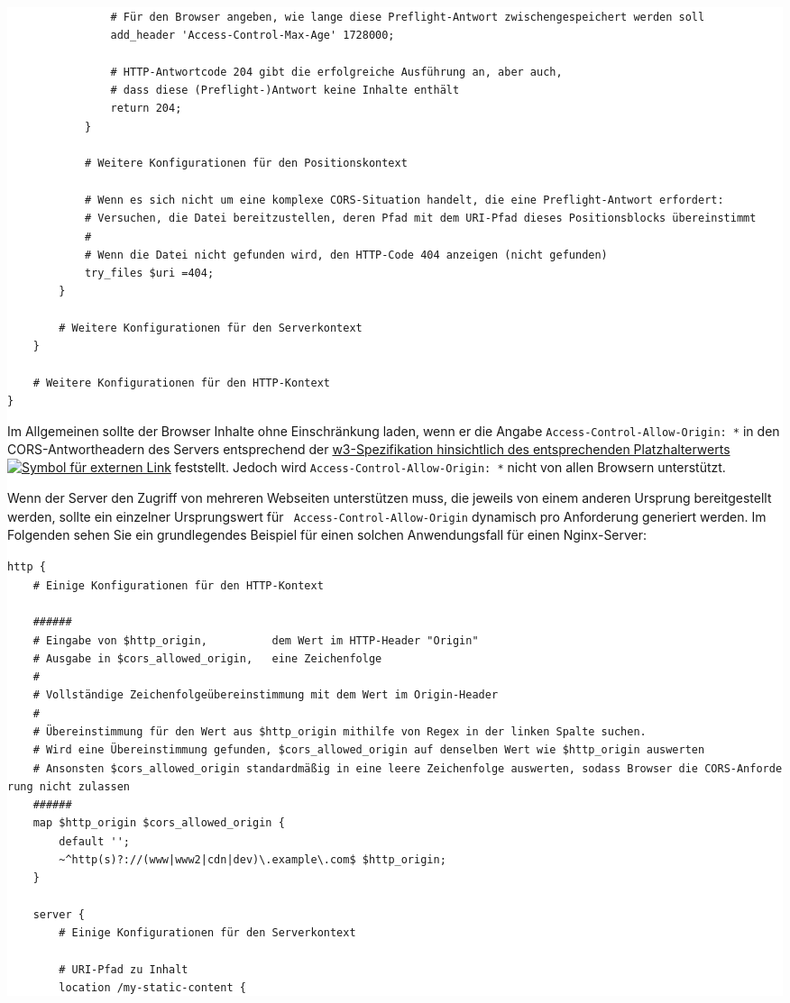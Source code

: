 ```nginx
                # Für den Browser angeben, wie lange diese Preflight-Antwort zwischengespeichert werden soll
                add_header 'Access-Control-Max-Age' 1728000;
                
                # HTTP-Antwortcode 204 gibt die erfolgreiche Ausführung an, aber auch,
                # dass diese (Preflight-)Antwort keine Inhalte enthält
                return 204;
            }

            # Weitere Konfigurationen für den Positionskontext
            
            # Wenn es sich nicht um eine komplexe CORS-Situation handelt, die eine Preflight-Antwort erfordert:
            # Versuchen, die Datei bereitzustellen, deren Pfad mit dem URI-Pfad dieses Positionsblocks übereinstimmt
            #
            # Wenn die Datei nicht gefunden wird, den HTTP-Code 404 anzeigen (nicht gefunden)
            try_files $uri =404;
        }

        # Weitere Konfigurationen für den Serverkontext
    }

    # Weitere Konfigurationen für den HTTP-Kontext
}
```

Im Allgemeinen sollte der Browser Inhalte ohne Einschränkung laden, wenn er die Angabe `Access-Control-Allow-Origin: *` in den CORS-Antwortheadern des Servers entsprechend der [w3-Spezifikation hinsichtlich des entsprechenden Platzhalterwerts ![Symbol für externen Link](../../icons/launch-glyph.svg "Symbol für extenen Link")](https://www.w3.org/TR/cors/#security) feststellt. Jedoch wird `Access-Control-Allow-Origin: *` nicht von allen Browsern unterstützt.

Wenn der Server den Zugriff von mehreren Webseiten unterstützen muss, die jeweils von einem anderen Ursprung bereitgestellt werden, sollte ein einzelner Ursprungswert für ` Access-Control-Allow-Origin` dynamisch pro Anforderung generiert werden. Im Folgenden sehen Sie ein grundlegendes Beispiel für einen solchen Anwendungsfall für einen Nginx-Server:

```nginx
http {
    # Einige Konfigurationen für den HTTP-Kontext

    ######
    # Eingabe von $http_origin,          dem Wert im HTTP-Header "Origin"
    # Ausgabe in $cors_allowed_origin,   eine Zeichenfolge
    #
    # Vollständige Zeichenfolgeübereinstimmung mit dem Wert im Origin-Header
    #
    # Übereinstimmung für den Wert aus $http_origin mithilfe von Regex in der linken Spalte suchen.
    # Wird eine Übereinstimmung gefunden, $cors_allowed_origin auf denselben Wert wie $http_origin auswerten
    # Ansonsten $cors_allowed_origin standardmäßig in eine leere Zeichenfolge auswerten, sodass Browser die CORS-Anforderung nicht zulassen
    ######
    map $http_origin $cors_allowed_origin {
        default '';
        ~^http(s)?://(www|www2|cdn|dev)\.example\.com$ $http_origin;
    }
    
    server {
        # Einige Konfigurationen für den Serverkontext

        # URI-Pfad zu Inhalt
        location /my-static-content {
```